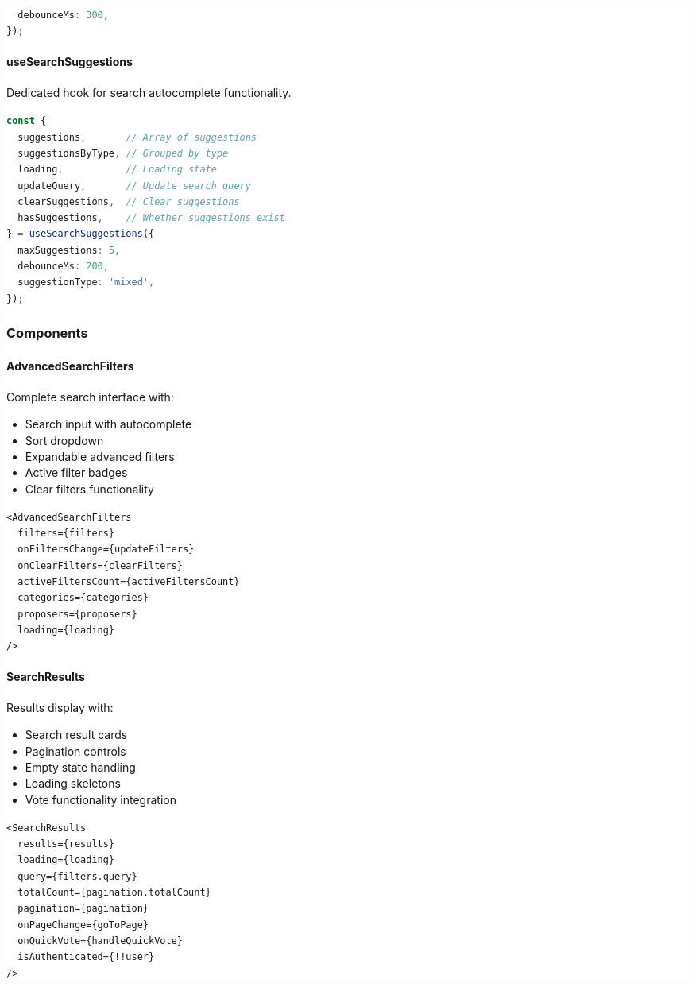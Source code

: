 ```typescript
  debounceMs: 300,
});
```

#### useSearchSuggestions
Dedicated hook for search autocomplete functionality.

```typescript
const {
  suggestions,       // Array of suggestions
  suggestionsByType, // Grouped by type
  loading,           // Loading state
  updateQuery,       // Update search query
  clearSuggestions,  // Clear suggestions
  hasSuggestions,    // Whether suggestions exist
} = useSearchSuggestions({
  maxSuggestions: 5,
  debounceMs: 200,
  suggestionType: 'mixed',
});
```

### Components

#### AdvancedSearchFilters
Complete search interface with:
- Search input with autocomplete
- Sort dropdown
- Expandable advanced filters
- Active filter badges
- Clear filters functionality

```tsx
<AdvancedSearchFilters
  filters={filters}
  onFiltersChange={updateFilters}
  onClearFilters={clearFilters}
  activeFiltersCount={activeFiltersCount}
  categories={categories}
  proposers={proposers}
  loading={loading}
/>
```

#### SearchResults
Results display with:
- Search result cards
- Pagination controls
- Empty state handling
- Loading skeletons
- Vote functionality integration

```tsx
<SearchResults
  results={results}
  loading={loading}
  query={filters.query}
  totalCount={pagination.totalCount}
  pagination={pagination}
  onPageChange={goToPage}
  onQuickVote={handleQuickVote}
  isAuthenticated={!!user}
/>
```
